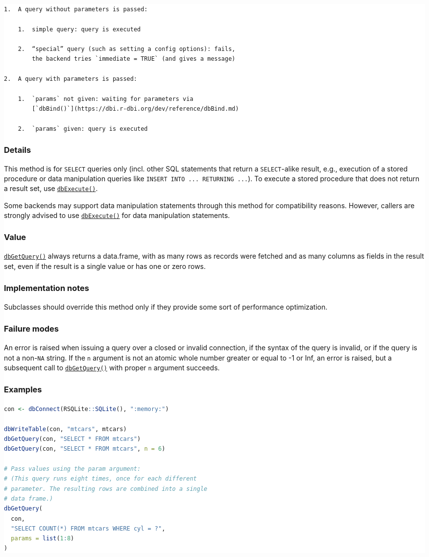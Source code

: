     1.  A query without parameters is passed:

        1.  simple query: query is executed

        2.  “special” query (such as setting a config options): fails,
            the backend tries `immediate = TRUE` (and gives a message)

    2.  A query with parameters is passed:

        1.  `params` not given: waiting for parameters via
            [`dbBind()`](https://dbi.r-dbi.org/dev/reference/dbBind.md)

        2.  `params` given: query is executed

### Details

This method is for `SELECT` queries only (incl. other SQL statements
that return a `SELECT`-alike result, e.g., execution of a stored
procedure or data manipulation queries like
`⁠INSERT INTO ... RETURNING ...⁠`). To execute a stored procedure that
does not return a result set, use
[`dbExecute()`](https://dbi.r-dbi.org/dev/reference/dbExecute.md).

Some backends may support data manipulation statements through this
method for compatibility reasons. However, callers are strongly advised
to use [`dbExecute()`](https://dbi.r-dbi.org/dev/reference/dbExecute.md)
for data manipulation statements.

### Value

[`dbGetQuery()`](https://dbi.r-dbi.org/dev/reference/dbGetQuery.md)
always returns a data.frame, with as many rows as records were fetched
and as many columns as fields in the result set, even if the result is a
single value or has one or zero rows.

### Implementation notes

Subclasses should override this method only if they provide some sort of
performance optimization.

### Failure modes

An error is raised when issuing a query over a closed or invalid
connection, if the syntax of the query is invalid, or if the query is
not a non-`NA` string. If the `n` argument is not an atomic whole number
greater or equal to -1 or Inf, an error is raised, but a subsequent call
to [`dbGetQuery()`](https://dbi.r-dbi.org/dev/reference/dbGetQuery.md)
with proper `n` argument succeeds.

### Examples

``` r
con <- dbConnect(RSQLite::SQLite(), ":memory:")

dbWriteTable(con, "mtcars", mtcars)
dbGetQuery(con, "SELECT * FROM mtcars")
dbGetQuery(con, "SELECT * FROM mtcars", n = 6)

# Pass values using the param argument:
# (This query runs eight times, once for each different
# parameter. The resulting rows are combined into a single
# data frame.)
dbGetQuery(
  con,
  "SELECT COUNT(*) FROM mtcars WHERE cyl = ?",
  params = list(1:8)
)
```